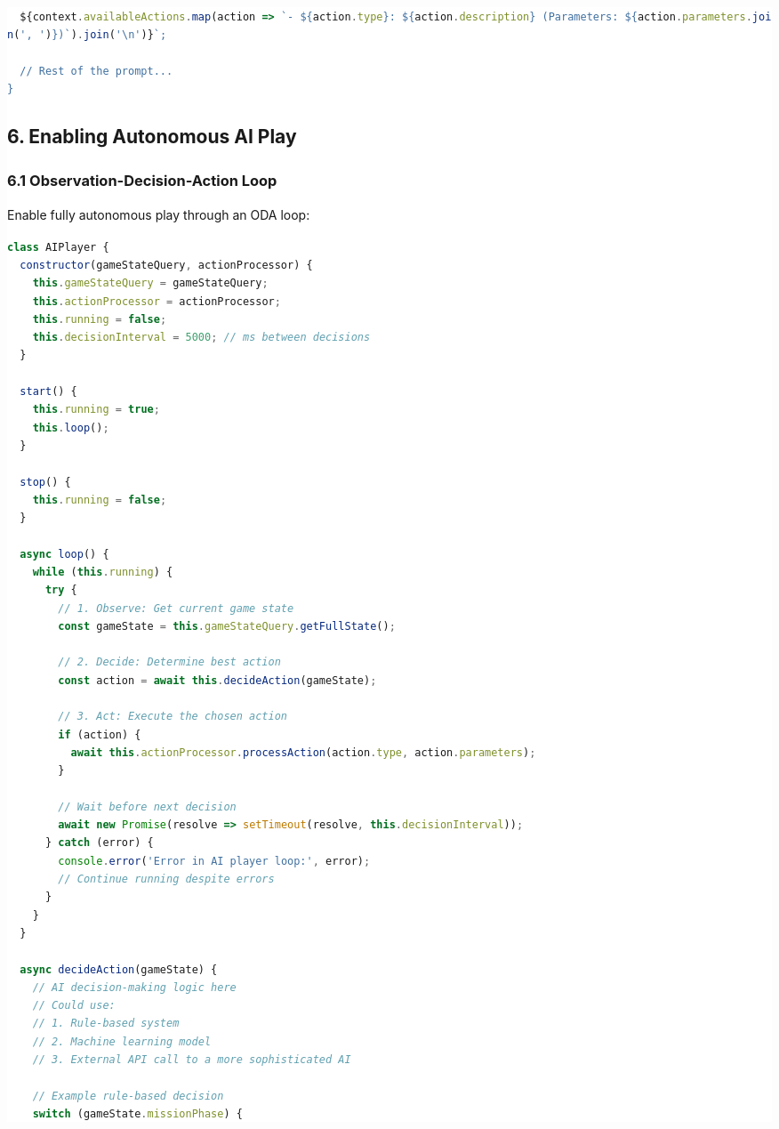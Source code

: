 ```javascript
  ${context.availableActions.map(action => `- ${action.type}: ${action.description} (Parameters: ${action.parameters.join(', ')})`).join('\n')}`;
  
  // Rest of the prompt...
}
```

## 6. Enabling Autonomous AI Play

### 6.1 Observation-Decision-Action Loop

Enable fully autonomous play through an ODA loop:

```javascript
class AIPlayer {
  constructor(gameStateQuery, actionProcessor) {
    this.gameStateQuery = gameStateQuery;
    this.actionProcessor = actionProcessor;
    this.running = false;
    this.decisionInterval = 5000; // ms between decisions
  }
  
  start() {
    this.running = true;
    this.loop();
  }
  
  stop() {
    this.running = false;
  }
  
  async loop() {
    while (this.running) {
      try {
        // 1. Observe: Get current game state
        const gameState = this.gameStateQuery.getFullState();
        
        // 2. Decide: Determine best action
        const action = await this.decideAction(gameState);
        
        // 3. Act: Execute the chosen action
        if (action) {
          await this.actionProcessor.processAction(action.type, action.parameters);
        }
        
        // Wait before next decision
        await new Promise(resolve => setTimeout(resolve, this.decisionInterval));
      } catch (error) {
        console.error('Error in AI player loop:', error);
        // Continue running despite errors
      }
    }
  }
  
  async decideAction(gameState) {
    // AI decision-making logic here
    // Could use:
    // 1. Rule-based system
    // 2. Machine learning model
    // 3. External API call to a more sophisticated AI
    
    // Example rule-based decision
    switch (gameState.missionPhase) {
```